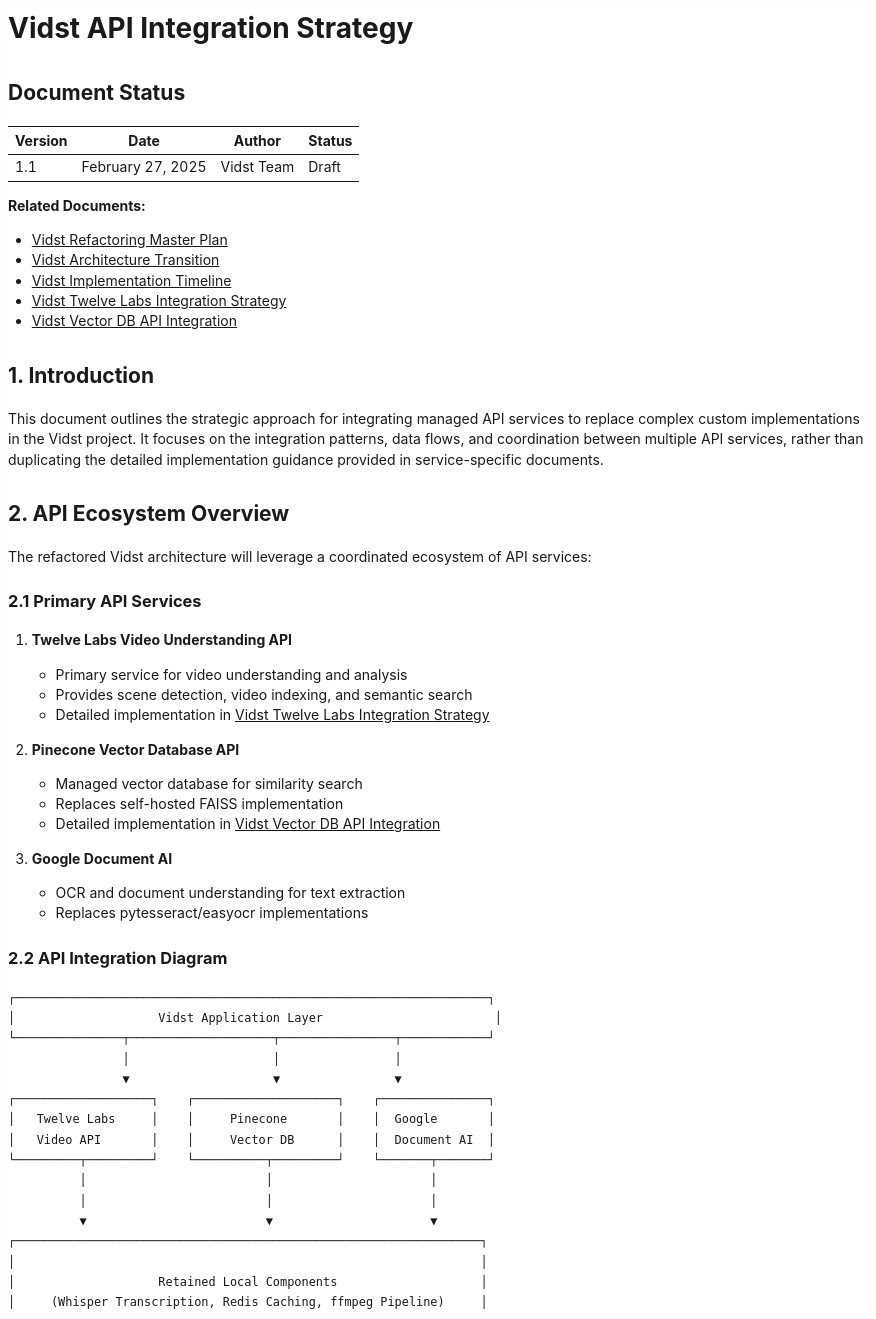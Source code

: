 # Vidst API Integration Strategy

## Document Status

| Version | Date | Author | Status |
|---------|------|--------|--------|
| 1.1 | February 27, 2025 | Vidst Team | Draft |

**Related Documents:**
- [Vidst Refactoring Master Plan](./vidst_refactoring_master_plan.md)
- [Vidst Architecture Transition](./vidst_architecture_transition.md)
- [Vidst Implementation Timeline](./vidst_implementation_timeline.md)
- [Vidst Twelve Labs Integration Strategy](./vidst_twelve_labs_integration_strategy.md)
- [Vidst Vector DB API Integration](./vidst_vector_db_api_integration.md)

## 1. Introduction

This document outlines the strategic approach for integrating managed API services to replace complex custom implementations in the Vidst project. It focuses on the integration patterns, data flows, and coordination between multiple API services, rather than duplicating the detailed implementation guidance provided in service-specific documents.

## 2. API Ecosystem Overview

The refactored Vidst architecture will leverage a coordinated ecosystem of API services:

### 2.1 Primary API Services

1. **Twelve Labs Video Understanding API**
   - Primary service for video understanding and analysis
   - Provides scene detection, video indexing, and semantic search
   - Detailed implementation in [Vidst Twelve Labs Integration Strategy](./vidst_twelve_labs_integration_strategy.md)

2. **Pinecone Vector Database API**
   - Managed vector database for similarity search
   - Replaces self-hosted FAISS implementation
   - Detailed implementation in [Vidst Vector DB API Integration](./vidst_vector_db_api_integration.md)

3. **Google Document AI**
   - OCR and document understanding for text extraction
   - Replaces pytesseract/easyocr implementations

### 2.2 API Integration Diagram

```
┌──────────────────────────────────────────────────────────────────┐
│                    Vidst Application Layer                        │
└───────────────┬────────────────────┬────────────────┬────────────┘
                │                    │                │
                ▼                    ▼                ▼
┌───────────────────┐    ┌────────────────────┐    ┌───────────────┐
│   Twelve Labs     │    │     Pinecone       │    │  Google       │
│   Video API       │    │     Vector DB      │    │  Document AI  │
└─────────┬─────────┘    └──────────┬─────────┘    └───────┬───────┘
          │                         │                      │
          │                         │                      │
          ▼                         ▼                      ▼
┌─────────────────────────────────────────────────────────────────┐
│                                                                 │
│                    Retained Local Components                    │
│     (Whisper Transcription, Redis Caching, ffmpeg Pipeline)     │
```